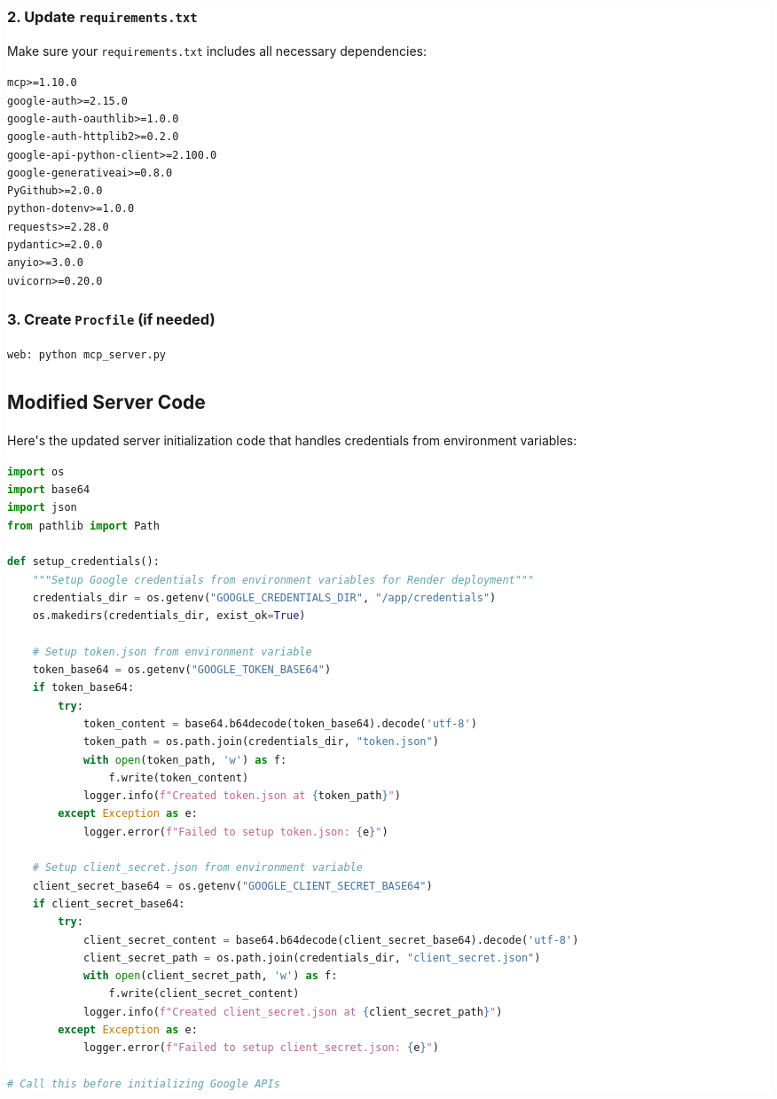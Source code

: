 ### 2. Update `requirements.txt`

Make sure your `requirements.txt` includes all necessary dependencies:

```
mcp>=1.10.0
google-auth>=2.15.0
google-auth-oauthlib>=1.0.0
google-auth-httplib2>=0.2.0
google-api-python-client>=2.100.0
google-generativeai>=0.8.0
PyGithub>=2.0.0
python-dotenv>=1.0.0
requests>=2.28.0
pydantic>=2.0.0
anyio>=3.0.0
uvicorn>=0.20.0
```

### 3. Create `Procfile` (if needed)

```
web: python mcp_server.py
```

## Modified Server Code

Here's the updated server initialization code that handles credentials from environment variables:

```python
import os
import base64
import json
from pathlib import Path

def setup_credentials():
    """Setup Google credentials from environment variables for Render deployment"""
    credentials_dir = os.getenv("GOOGLE_CREDENTIALS_DIR", "/app/credentials")
    os.makedirs(credentials_dir, exist_ok=True)
    
    # Setup token.json from environment variable
    token_base64 = os.getenv("GOOGLE_TOKEN_BASE64")
    if token_base64:
        try:
            token_content = base64.b64decode(token_base64).decode('utf-8')
            token_path = os.path.join(credentials_dir, "token.json")
            with open(token_path, 'w') as f:
                f.write(token_content)
            logger.info(f"Created token.json at {token_path}")
        except Exception as e:
            logger.error(f"Failed to setup token.json: {e}")
    
    # Setup client_secret.json from environment variable
    client_secret_base64 = os.getenv("GOOGLE_CLIENT_SECRET_BASE64")
    if client_secret_base64:
        try:
            client_secret_content = base64.b64decode(client_secret_base64).decode('utf-8')
            client_secret_path = os.path.join(credentials_dir, "client_secret.json")
            with open(client_secret_path, 'w') as f:
                f.write(client_secret_content)
            logger.info(f"Created client_secret.json at {client_secret_path}")
        except Exception as e:
            logger.error(f"Failed to setup client_secret.json: {e}")

# Call this before initializing Google APIs
```